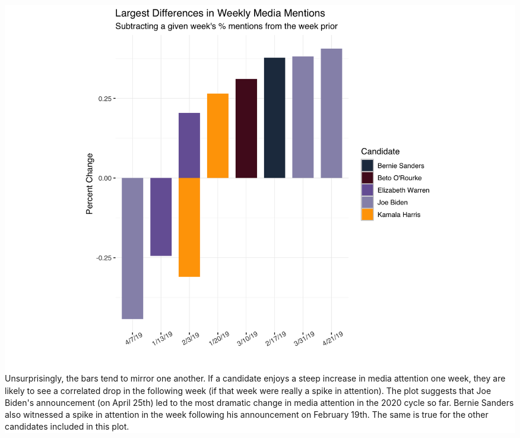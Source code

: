 <img src="/figs/2019-5-30-media-mentions/lag-1.png" title="center" alt="center" width="1000px" height="600px" />

Unsurprisingly, the bars tend to mirror one another. If a candidate enjoys a steep increase in media attention one week, they are likely to see a correlated drop in the following week (if that week were really a spike in attention). The plot suggests that Joe Biden's announcement (on April 25th) led to the most dramatic change in media attention in the 2020 cycle so far. Bernie Sanders also witnessed a spike in attention in the week following his announcement on February 19th. The same is true for the other candidates included in this plot.
